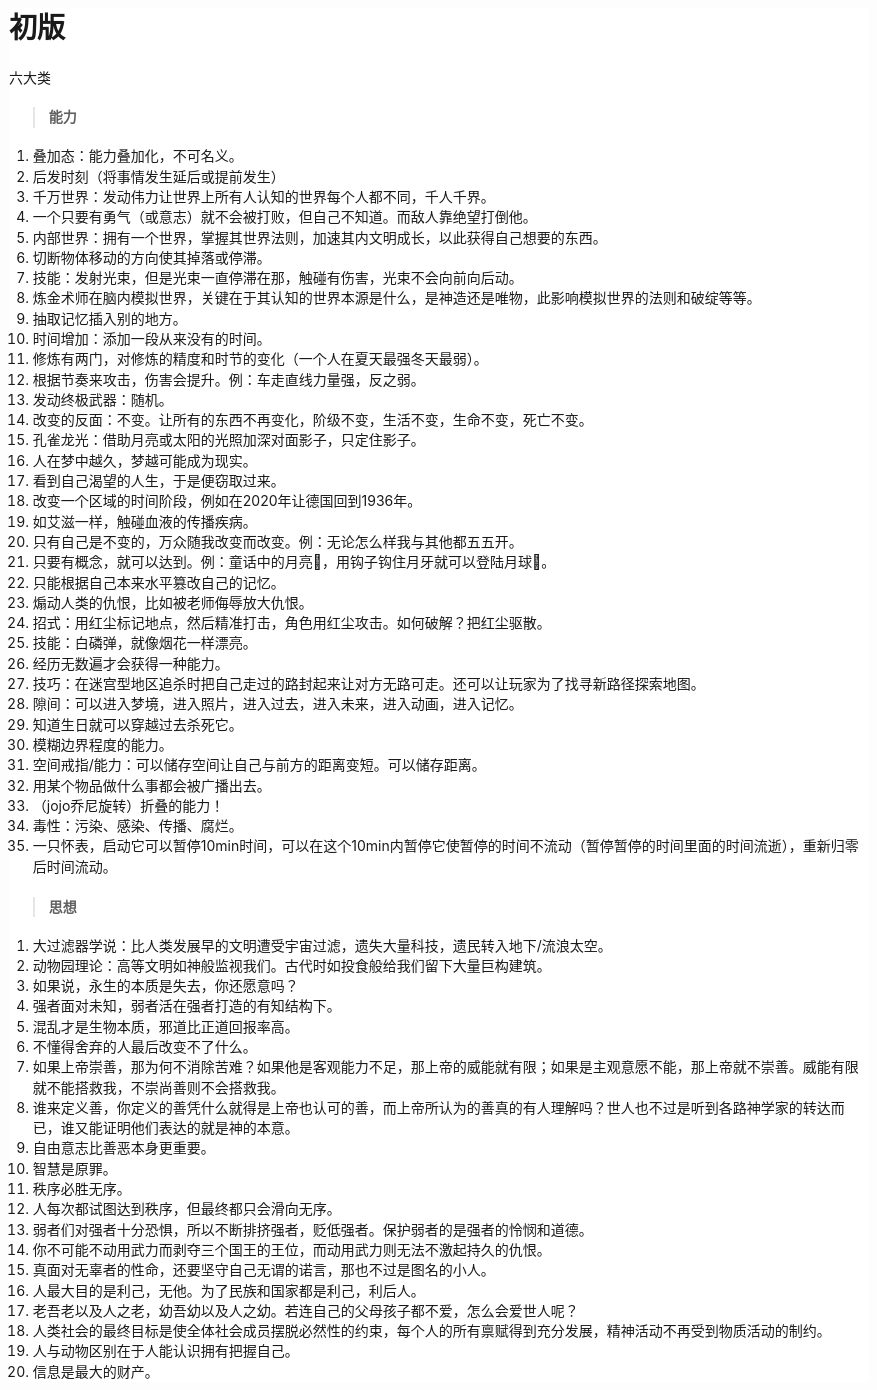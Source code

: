 # 初版

六大类

> #### 能力

1. 叠加态：能力叠加化，不可名义。
2. 后发时刻（将事情发生延后或提前发生）
3. 千万世界：发动伟力让世界上所有人认知的世界每个人都不同，千人千界。
4. 一个只要有勇气（或意志）就不会被打败，但自己不知道。而敌人靠绝望打倒他。
5. 内部世界：拥有一个世界，掌握其世界法则，加速其内文明成长，以此获得自己想要的东西。
6. 切断物体移动的方向使其掉落或停滞。
7. 技能：发射光束，但是光束一直停滞在那，触碰有伤害，光束不会向前向后动。
8. 炼金术师在脑内模拟世界，关键在于其认知的世界本源是什么，是神造还是唯物，此影响模拟世界的法则和破绽等等。
9. 抽取记忆插入别的地方。
10. 时间增加：添加一段从来没有的时间。
11. 修炼有两门，对修炼的精度和时节的变化（一个人在夏天最强冬天最弱）。
12. 根据节奏来攻击，伤害会提升。例：车走直线力量强，反之弱。
13. 发动终极武器：随机。
14. 改变的反面：不变。让所有的东西不再变化，阶级不变，生活不变，生命不变，死亡不变。
15. 孔雀龙光：借助月亮或太阳的光照加深对面影子，只定住影子。
16. 人在梦中越久，梦越可能成为现实。
17. 看到自己渴望的人生，于是便窃取过来。
18. 改变一个区域的时间阶段，例如在2020年让德国回到1936年。
19. 如艾滋一样，触碰血液的传播疾病。
20. 只有自己是不变的，万众随我改变而改变。例：无论怎么样我与其他都五五开。
21. 只要有概念，就可以达到。例：童话中的月亮🌙，用钩子钩住月牙就可以登陆月球🌝。
22. 只能根据自己本来水平篡改自己的记忆。
23. 煽动人类的仇恨，比如被老师侮辱放大仇恨。
24. 招式：用红尘标记地点，然后精准打击，角色用红尘攻击。如何破解？把红尘驱散。
25. 技能：白磷弹，就像烟花一样漂亮。
26. 经历无数遍才会获得一种能力。
27. 技巧：在迷宫型地区追杀时把自己走过的路封起来让对方无路可走。还可以让玩家为了找寻新路径探索地图。
28. 隙间：可以进入梦境，进入照片，进入过去，进入未来，进入动画，进入记忆。
29. 知道生日就可以穿越过去杀死它。
30. 模糊边界程度的能力。
31. 空间戒指/能力：可以储存空间让自己与前方的距离变短。可以储存距离。
32. 用某个物品做什么事都会被广播出去。
33. （jojo乔尼旋转）折叠的能力！
34. 毒性：污染、感染、传播、腐烂。
35. 一只怀表，启动它可以暂停10min时间，可以在这个10min内暂停它使暂停的时间不流动（暂停暂停的时间里面的时间流逝），重新归零后时间流动。

> #### 思想

1. 大过滤器学说：比人类发展早的文明遭受宇宙过滤，遗失大量科技，遗民转入地下/流浪太空。
2. 动物园理论：高等文明如神般监视我们。古代时如投食般给我们留下大量巨构建筑。
3. 如果说，永生的本质是失去，你还愿意吗？
4. 强者面对未知，弱者活在强者打造的有知结构下。
5. 混乱才是生物本质，邪道比正道回报率高。
6. 不懂得舍弃的人最后改变不了什么。
7. 如果上帝崇善，那为何不消除苦难？如果他是客观能力不足，那上帝的威能就有限；如果是主观意愿不能，那上帝就不崇善。威能有限就不能搭救我，不崇尚善则不会搭救我。
8. 谁来定义善，你定义的善凭什么就得是上帝也认可的善，而上帝所认为的善真的有人理解吗？世人也不过是听到各路神学家的转达而已，谁又能证明他们表达的就是神的本意。
9. 自由意志比善恶本身更重要。
10. 智慧是原罪。
11. 秩序必胜无序。
12. 人每次都试图达到秩序，但最终都只会滑向无序。
13. 弱者们对强者十分恐惧，所以不断排挤强者，贬低强者。保护弱者的是强者的怜悯和道德。
14. 你不可能不动用武力而剥夺三个国王的王位，而动用武力则无法不激起持久的仇恨。
15. 真面对无辜者的性命，还要坚守自己无谓的诺言，那也不过是图名的小人。
16. 人最大目的是利己，无他。为了民族和国家都是利己，利后人。
17. 老吾老以及人之老，幼吾幼以及人之幼。若连自己的父母孩子都不爱，怎么会爱世人呢？
18. 人类社会的最终目标是使全体社会成员摆脱必然性的约束，每个人的所有禀赋得到充分发展，精神活动不再受到物质活动的制约。
19. 人与动物区别在于人能认识拥有把握自己。
20. 信息是最大的财产。